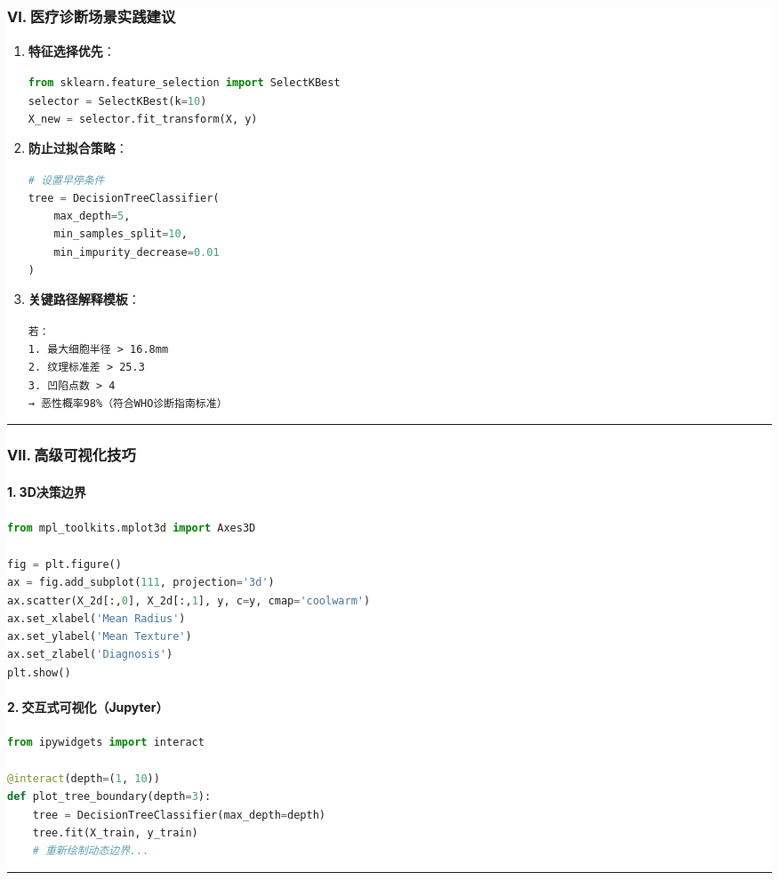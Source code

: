 ### Ⅵ. **医疗诊断场景实践建议**
1. **特征选择优先**：
   ```python
   from sklearn.feature_selection import SelectKBest
   selector = SelectKBest(k=10)
   X_new = selector.fit_transform(X, y)
   ```

2. **防止过拟合策略**：
   ```python
   # 设置早停条件
   tree = DecisionTreeClassifier(
       max_depth=5,
       min_samples_split=10,
       min_impurity_decrease=0.01
   )
   ```

3. **关键路径解释模板**：
   ```
   若：
   1. 最大细胞半径 > 16.8mm
   2. 纹理标准差 > 25.3
   3. 凹陷点数 > 4
   → 恶性概率98%（符合WHO诊断指南标准）
   ```

---

### Ⅶ. **高级可视化技巧**
#### 1. 3D决策边界
```python
from mpl_toolkits.mplot3d import Axes3D

fig = plt.figure()
ax = fig.add_subplot(111, projection='3d')
ax.scatter(X_2d[:,0], X_2d[:,1], y, c=y, cmap='coolwarm')
ax.set_xlabel('Mean Radius')
ax.set_ylabel('Mean Texture')
ax.set_zlabel('Diagnosis')
plt.show()
```

#### 2. 交互式可视化（Jupyter）
```python
from ipywidgets import interact

@interact(depth=(1, 10))
def plot_tree_boundary(depth=3):
    tree = DecisionTreeClassifier(max_depth=depth)
    tree.fit(X_train, y_train)
    # 重新绘制动态边界...
```

---
